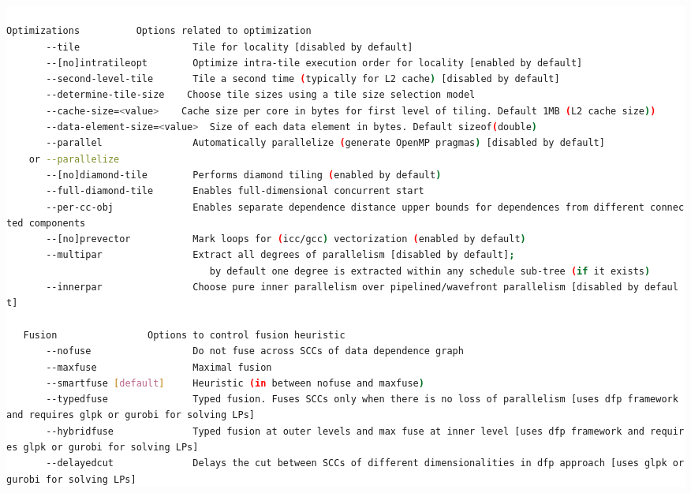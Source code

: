 ```sh

Optimizations          Options related to optimization
       --tile                    Tile for locality [disabled by default]
       --[no]intratileopt        Optimize intra-tile execution order for locality [enabled by default]
       --second-level-tile       Tile a second time (typically for L2 cache) [disabled by default] 
       --determine-tile-size    Choose tile sizes using a tile size selection model
       --cache-size=<value>    Cache size per core in bytes for first level of tiling. Default 1MB (L2 cache size))
       --data-element-size=<value>  Size of each data element in bytes. Default sizeof(double)
       --parallel                Automatically parallelize (generate OpenMP pragmas) [disabled by default]
    or --parallelize
       --[no]diamond-tile        Performs diamond tiling (enabled by default)
       --full-diamond-tile       Enables full-dimensional concurrent start
       --per-cc-obj              Enables separate dependence distance upper bounds for dependences from different connected components
       --[no]prevector           Mark loops for (icc/gcc) vectorization (enabled by default)
       --multipar                Extract all degrees of parallelism [disabled by default];
                                    by default one degree is extracted within any schedule sub-tree (if it exists)
       --innerpar                Choose pure inner parallelism over pipelined/wavefront parallelism [disabled by default]

   Fusion                Options to control fusion heuristic
       --nofuse                  Do not fuse across SCCs of data dependence graph
       --maxfuse                 Maximal fusion
       --smartfuse [default]     Heuristic (in between nofuse and maxfuse)
       --typedfuse               Typed fusion. Fuses SCCs only when there is no loss of parallelism [uses dfp framework and requires glpk or gurobi for solving LPs]
       --hybridfuse              Typed fusion at outer levels and max fuse at inner level [uses dfp framework and requires glpk or gurobi for solving LPs]
       --delayedcut              Delays the cut between SCCs of different dimensionalities in dfp approach [uses glpk or gurobi for solving LPs]
```




